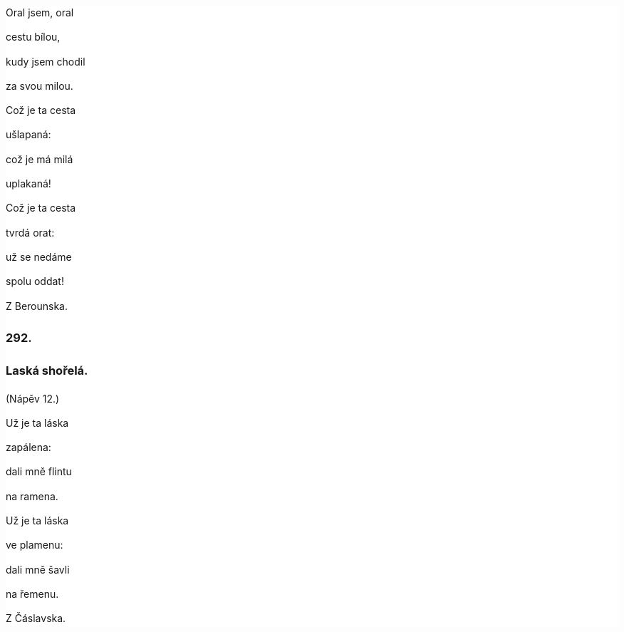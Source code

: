 <section>

Oral jsem, oral

cestu bílou,

kudy jsem chodil

za svou milou.

</section>

<section>

Což je ta cesta

ušlapaná:

což je má milá 

uplakaná!

</section>

<section>

Což je ta cesta

tvrdá orat:

už se nedáme

spolu oddat!

Z Berounska.

### 292.

### Laská shořelá.

(Nápěv 12.)

Už je ta láska

zapálena:

dali mně flintu

na ramena.

</section>

<section>

Už je ta láska

ve plamenu:

dali mně šavli

na řemenu.

Z Čáslavska.
